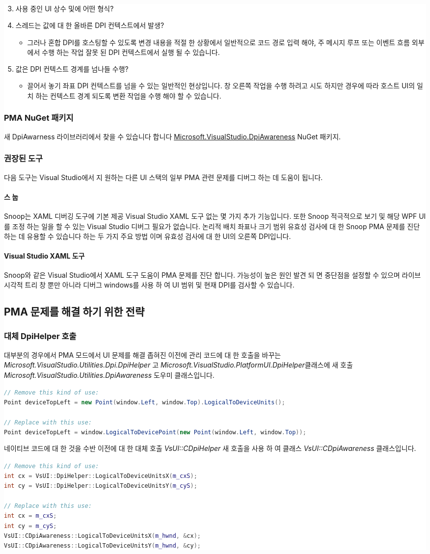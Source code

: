 3. 사용 중인 UI 상수 및에 어떤 형식?

4. 스레드는 값에 대 한 올바른 DPI 컨텍스트에서 발생?
    - 그러나 혼합 DPI를 호스팅할 수 있도록 변경 내용을 적절 한 상황에서 일반적으로 코드 경로 입력 해야, 주 메시지 루프 또는 이벤트 흐름 외부에서 수행 하는 작업 잘못 된 DPI 컨텍스트에서 실행 될 수 있습니다.

5. 값은 DPI 컨텍스트 경계를 넘나들 수행?
    - 끌어서 놓기 좌표 DPI 컨텍스트를 넘을 수 있는 일반적인 현상입니다. 창 오른쪽 작업을 수행 하려고 시도 하지만 경우에 따라 호스트 UI의 일치 하는 컨텍스트 경계 되도록 변환 작업을 수행 해야 할 수 있습니다.

### <a name="pma-nuget-package"></a>PMA NuGet 패키지
새 DpiAwarness 라이브러리에서 찾을 수 있습니다 합니다 [Microsoft.VisualStudio.DpiAwareness](https://www.nuget.org/packages/Microsoft.VisualStudio.DpiAwareness/) NuGet 패키지.

### <a name="recommended-tools"></a>권장된 도구
다음 도구는 Visual Studio에서 지 원하는 다른 UI 스택의 일부 PMA 관련 문제를 디버그 하는 데 도움이 됩니다.

#### <a name="snoop"></a>스 눕
Snoop는 XAML 디버깅 도구에 기본 제공 Visual Studio XAML 도구 없는 몇 가지 추가 기능입니다. 또한 Snoop 적극적으로 보기 및 해당 WPF UI를 조정 하는 일을 할 수 있는 Visual Studio 디버그 필요가 없습니다. 논리적 배치 좌표나 크기 범위 유효성 검사에 대 한 Snoop PMA 문제를 진단 하는 데 유용할 수 있습니다 하는 두 가지 주요 방법 이며 유효성 검사에 대 한 UI의 오른쪽 DPI입니다.
 
#### <a name="visual-studio-xaml-tools"></a>Visual Studio XAML 도구
Snoop와 같은 Visual Studio에서 XAML 도구 도움이 PMA 문제를 진단 합니다. 가능성이 높은 원인 발견 되 면 중단점을 설정할 수 있으며 라이브 시각적 트리 창 뿐만 아니라 디버그 windows를 사용 하 여 UI 범위 및 현재 DPI를 검사할 수 있습니다.

## <a name="strategies-for-fixing-pma-issues"></a>PMA 문제를 해결 하기 위한 전략
### <a name="replacing-dpihelper-calls"></a>대체 DpiHelper 호출
대부분의 경우에서 PMA 모드에서 UI 문제를 해결 좁혀진 이전에 관리 코드에 대 한 호출을 바꾸는 *Microsoft.VisualStudio.Utilities.Dpi.DpiHelper* 고 *Microsoft.VisualStudio.PlatformUI.DpiHelper*클래스에 새 호출 *Microsoft.VisualStudio.Utilities.DpiAwareness* 도우미 클래스입니다. 

```cs
// Remove this kind of use:
Point deviceTopLeft = new Point(window.Left, window.Top).LogicalToDeviceUnits();

// Replace with this use:
Point deviceTopLeft = window.LogicalToDevicePoint(new Point(window.Left, window.Top));
```

네이티브 코드에 대 한 것을 수반 이전에 대 한 대체 호출 *VsUI::CDpiHelper* 새 호출을 사용 하 여 클래스 *VsUI::CDpiAwareness* 클래스입니다. 

```cpp
// Remove this kind of use:
int cx = VsUI::DpiHelper::LogicalToDeviceUnitsX(m_cxS);
int cy = VsUI::DpiHelper::LogicalToDeviceUnitsY(m_cyS);

// Replace with this use:
int cx = m_cxS;
int cy = m_cyS;
VsUI::CDpiAwareness::LogicalToDeviceUnitsX(m_hwnd, &cx);
VsUI::CDpiAwareness::LogicalToDeviceUnitsY(m_hwnd, &cy);
```
